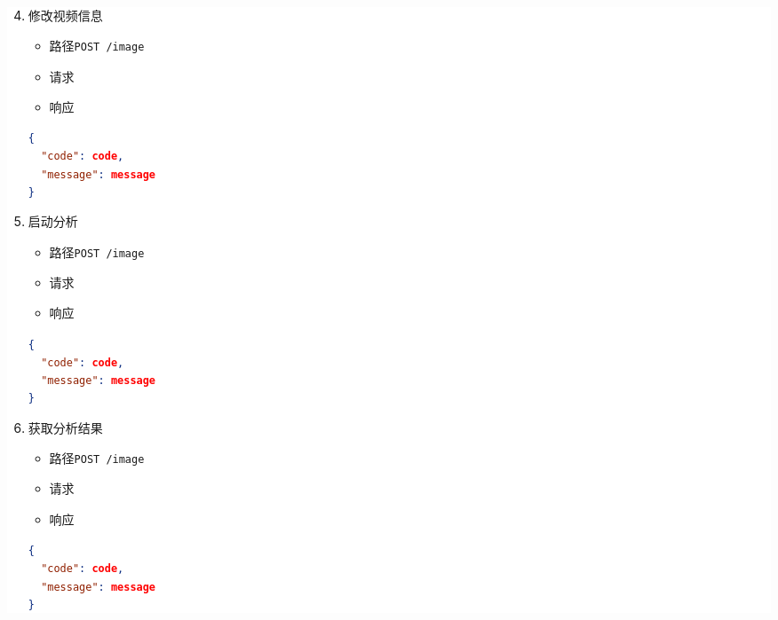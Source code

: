    4. 修改视频信息

      - 路径``POST /image``

      - 请求

      ```json

      ```

      - 响应

      ```json
      {
        "code": code,
        "message": message
      }
      ```

   5. 启动分析

      - 路径``POST /image``

      - 请求

      ```json

      ```

      - 响应

      ```json
      {
        "code": code,
        "message": message
      }
      ```

   6. 获取分析结果

      - 路径``POST /image``

      - 请求

      ```json

      ```

      - 响应

      ```json
      {
        "code": code,
        "message": message
      }
      ```